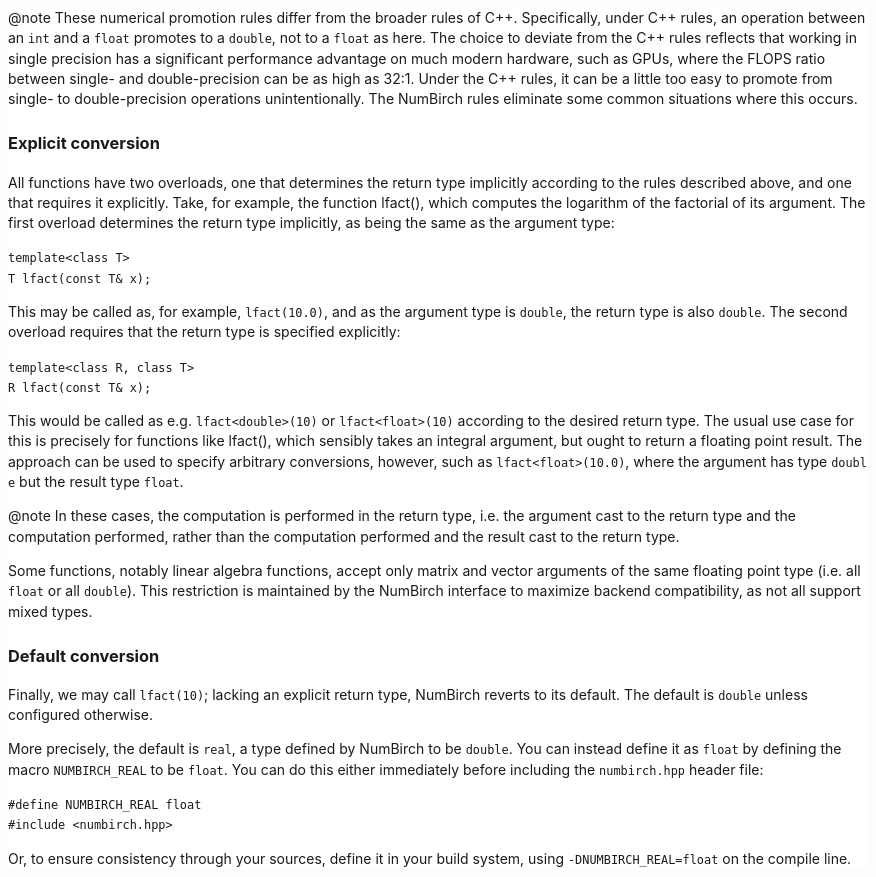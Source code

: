 @note These numerical promotion rules differ from the broader rules of C++. Specifically, under C++ rules, an operation between an `int` and a `float` promotes to a `double`, not to a `float` as here. The choice to deviate from the C++ rules reflects that working in single precision has a significant performance advantage on much modern hardware, such as GPUs, where the FLOPS ratio between single- and double-precision can be as high as 32:1. Under the C++ rules, it can be a little too easy to promote from single- to double-precision operations unintentionally. The NumBirch rules eliminate some common situations where this occurs.

### Explicit conversion

All functions have two overloads, one that determines the return type implicitly according to the rules described above, and one that requires it explicitly. Take, for example, the function lfact(), which computes the logarithm of the factorial of its argument. The first overload determines the return type implicitly, as being the same as the argument type:

```
template<class T>
T lfact(const T& x);
```

This may be called as, for example, `lfact(10.0)`, and as the argument type is `double`, the return type is also `double`. The second overload requires that the return type is specified explicitly:

```
template<class R, class T>
R lfact(const T& x);
```

This would be called as e.g. `lfact<double>(10)` or `lfact<float>(10)` according to the desired return type. The usual use case for this is precisely for functions like lfact(), which sensibly takes an integral argument, but ought to return a floating point result. The approach can be used to specify arbitrary conversions, however, such as `lfact<float>(10.0)`, where the argument has type `double` but the result type `float`.

@note In these cases, the computation is performed in the return type, i.e. the argument cast to the return type and the computation performed, rather than the computation performed and the result cast to the return type.

Some functions, notably linear algebra functions, accept only matrix and vector arguments of the same floating point type (i.e. all `float` or all `double`). This restriction is maintained by the NumBirch interface to maximize backend compatibility, as not all support mixed types.

### Default conversion

Finally, we may call `lfact(10)`; lacking an explicit return type, NumBirch reverts to its default. The default is `double` unless configured otherwise.

More precisely, the default is `real`, a type defined by NumBirch to be `double`. You can instead define it as `float` by defining the macro `NUMBIRCH_REAL` to be `float`. You can do this either immediately before including the `numbirch.hpp` header file:

```
#define NUMBIRCH_REAL float
#include <numbirch.hpp>
```

Or, to ensure consistency through your sources, define it in your build system, using `-DNUMBIRCH_REAL=float` on the compile line.
